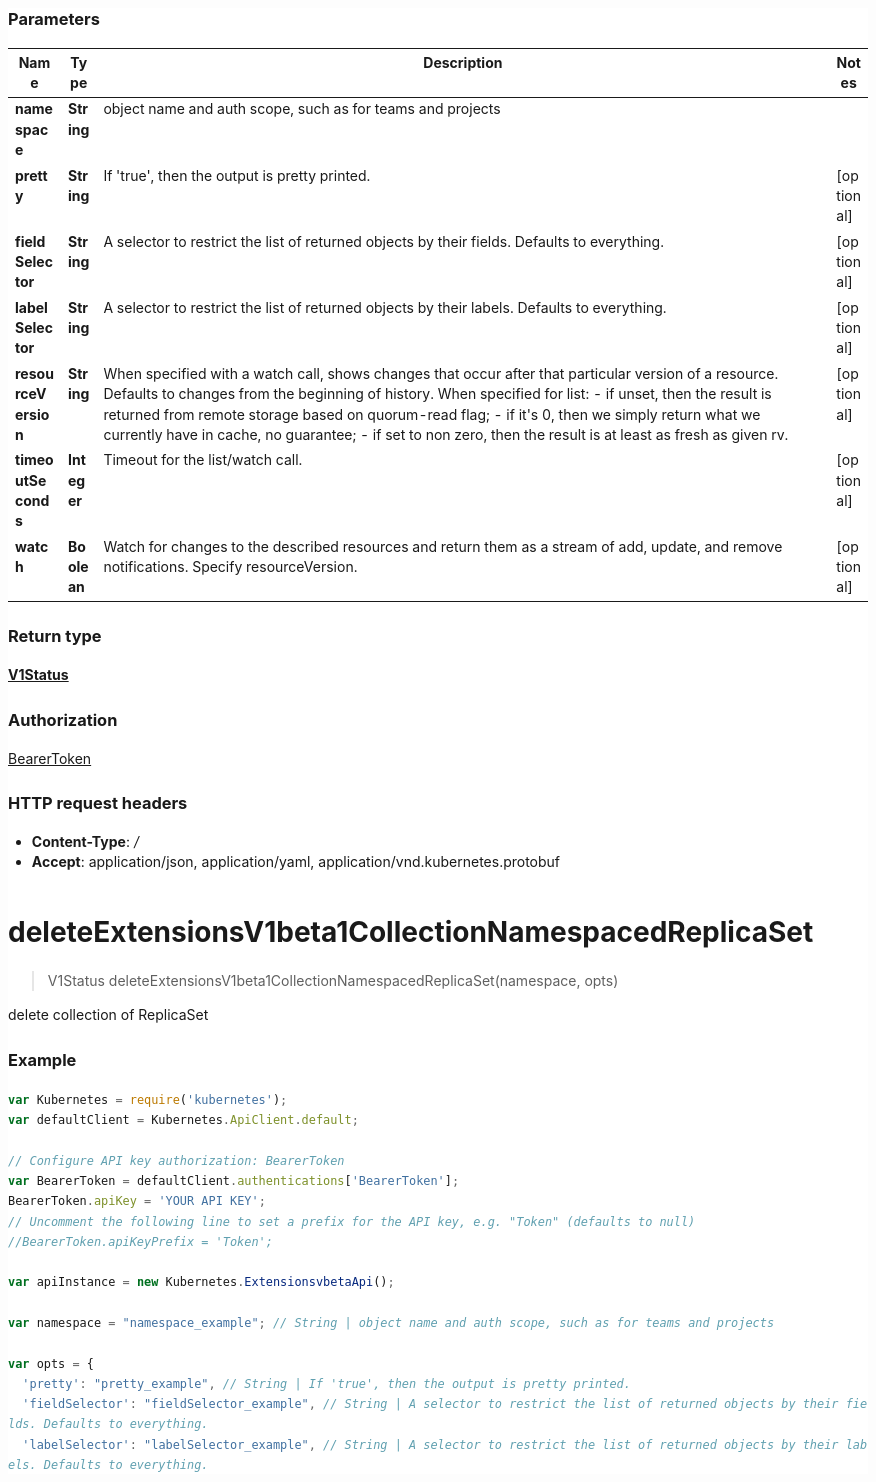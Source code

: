 ### Parameters

Name | Type | Description  | Notes
------------- | ------------- | ------------- | -------------
 **namespace** | **String**| object name and auth scope, such as for teams and projects | 
 **pretty** | **String**| If &#39;true&#39;, then the output is pretty printed. | [optional] 
 **fieldSelector** | **String**| A selector to restrict the list of returned objects by their fields. Defaults to everything. | [optional] 
 **labelSelector** | **String**| A selector to restrict the list of returned objects by their labels. Defaults to everything. | [optional] 
 **resourceVersion** | **String**| When specified with a watch call, shows changes that occur after that particular version of a resource. Defaults to changes from the beginning of history. When specified for list: - if unset, then the result is returned from remote storage based on quorum-read flag; - if it&#39;s 0, then we simply return what we currently have in cache, no guarantee; - if set to non zero, then the result is at least as fresh as given rv. | [optional] 
 **timeoutSeconds** | **Integer**| Timeout for the list/watch call. | [optional] 
 **watch** | **Boolean**| Watch for changes to the described resources and return them as a stream of add, update, and remove notifications. Specify resourceVersion. | [optional] 

### Return type

[**V1Status**](V1Status.md)

### Authorization

[BearerToken](../README.md#BearerToken)

### HTTP request headers

 - **Content-Type**: *_/_*
 - **Accept**: application/json, application/yaml, application/vnd.kubernetes.protobuf

<a name="deleteExtensionsV1beta1CollectionNamespacedReplicaSet"></a>
# **deleteExtensionsV1beta1CollectionNamespacedReplicaSet**
> V1Status deleteExtensionsV1beta1CollectionNamespacedReplicaSet(namespace, opts)



delete collection of ReplicaSet

### Example
```javascript
var Kubernetes = require('kubernetes');
var defaultClient = Kubernetes.ApiClient.default;

// Configure API key authorization: BearerToken
var BearerToken = defaultClient.authentications['BearerToken'];
BearerToken.apiKey = 'YOUR API KEY';
// Uncomment the following line to set a prefix for the API key, e.g. "Token" (defaults to null)
//BearerToken.apiKeyPrefix = 'Token';

var apiInstance = new Kubernetes.ExtensionsvbetaApi();

var namespace = "namespace_example"; // String | object name and auth scope, such as for teams and projects

var opts = { 
  'pretty': "pretty_example", // String | If 'true', then the output is pretty printed.
  'fieldSelector': "fieldSelector_example", // String | A selector to restrict the list of returned objects by their fields. Defaults to everything.
  'labelSelector': "labelSelector_example", // String | A selector to restrict the list of returned objects by their labels. Defaults to everything.
```